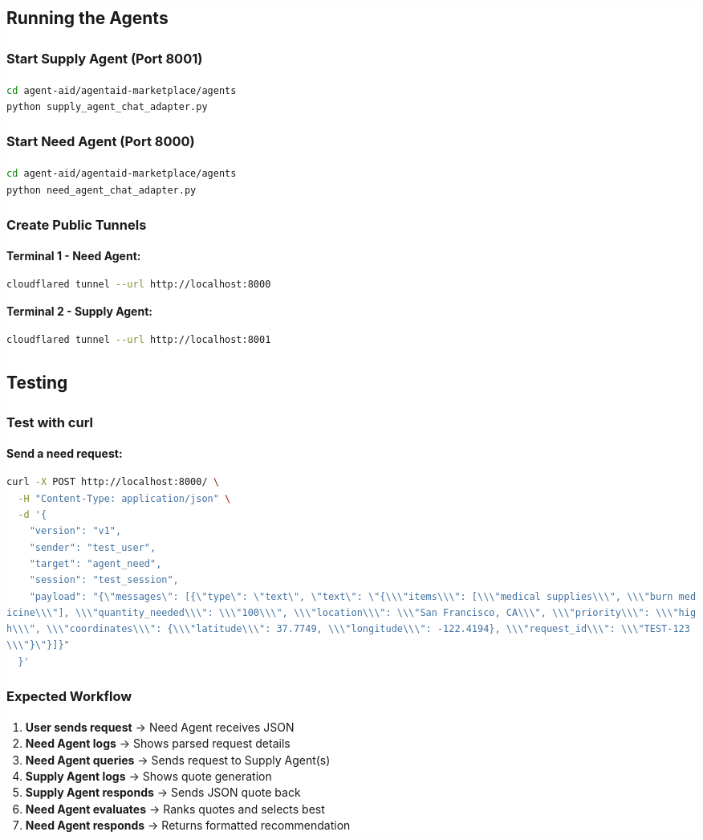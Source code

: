 ## Running the Agents

### Start Supply Agent (Port 8001)
```bash
cd agent-aid/agentaid-marketplace/agents
python supply_agent_chat_adapter.py
```

### Start Need Agent (Port 8000)
```bash
cd agent-aid/agentaid-marketplace/agents
python need_agent_chat_adapter.py
```

### Create Public Tunnels

**Terminal 1 - Need Agent:**
```bash
cloudflared tunnel --url http://localhost:8000
```

**Terminal 2 - Supply Agent:**
```bash
cloudflared tunnel --url http://localhost:8001
```

## Testing

### Test with curl

**Send a need request:**
```bash
curl -X POST http://localhost:8000/ \
  -H "Content-Type: application/json" \
  -d '{
    "version": "v1",
    "sender": "test_user",
    "target": "agent_need",
    "session": "test_session",
    "payload": "{\"messages\": [{\"type\": \"text\", \"text\": \"{\\\"items\\\": [\\\"medical supplies\\\", \\\"burn medicine\\\"], \\\"quantity_needed\\\": \\\"100\\\", \\\"location\\\": \\\"San Francisco, CA\\\", \\\"priority\\\": \\\"high\\\", \\\"coordinates\\\": {\\\"latitude\\\": 37.7749, \\\"longitude\\\": -122.4194}, \\\"request_id\\\": \\\"TEST-123\\\"}\"}]}"
  }'
```

### Expected Workflow

1. **User sends request** → Need Agent receives JSON
2. **Need Agent logs** → Shows parsed request details
3. **Need Agent queries** → Sends request to Supply Agent(s)
4. **Supply Agent logs** → Shows quote generation
5. **Supply Agent responds** → Sends JSON quote back
6. **Need Agent evaluates** → Ranks quotes and selects best
7. **Need Agent responds** → Returns formatted recommendation
